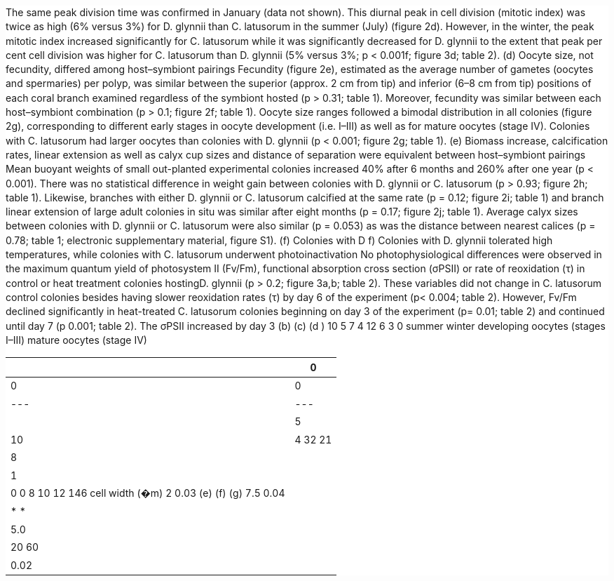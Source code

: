 The same peak division time was confirmed in January (data not shown).
This diurnal peak in cell division (mitotic index) was twice as high (6% versus 3%) for D. glynnii than C. latusorum in the summer (July) (figure 2d).
However, in the winter, the peak mitotic index increased significantly for C. latusorum while it was significantly decreased for D. glynnii to the extent that peak per cent cell division was higher for C. latusorum than D. glynnii (5% versus 3%; p < 0.001f; figure 3d; table 2).
(d) Oocyte size, not fecundity, differed among host–symbiont pairings
Fecundity (figure 2e), estimated as the average number of gametes (oocytes and spermaries) per polyp, was similar between the superior (approx. 2 cm from tip) and inferior (6–8 cm from tip) positions of each coral branch examined regardless of the symbiont hosted (p > 0.31; table 1).
Moreover, fecundity was similar between each host–symbiont combination (p > 0.1; figure 2f; table 1).
Oocyte size ranges followed a bimodal distribution in all colonies (figure 2g), corresponding to different early stages in oocyte development (i.e. I–III) as well as for mature oocytes (stage IV).
Colonies with C. latusorum had larger oocytes than colonies with D. glynnii (p < 0.001; figure 2g; table 1).
(e) Biomass increase, calcification rates, linear extension as well as calyx cup sizes and distance of separation were equivalent between host–symbiont pairings
Mean buoyant weights of small out-planted experimental colonies increased 40% after 6 months and 260% after one year (p < 0.001).
There was no statistical difference in weight gain between colonies with D. glynnii or C. latusorum (p > 0.93; figure 2h; table 1).
Likewise, branches with either D. glynnii or C. latusorum calcified at the same rate (p = 0.12; figure 2i; table 1) and branch linear extension of large adult colonies in situ was similar after eight months (p = 0.17; figure 2j; table 1).
Average calyx sizes between colonies with D. glynnii or C. latusorum were also similar (p = 0.053) as was the distance between nearest calices (p = 0.78; table 1; electronic supplementary material, figure S1).
(f) Colonies with D
f) Colonies with D. glynnii tolerated high temperatures, while colonies with C. latusorum underwent photoinactivation No photophysiological differences were observed in the maximum quantum yield of photosystem II (Fv/Fm), functional absorption cross section (σPSII) or rate of reoxidation (τ) in control or heat treatment colonies hostingD.
glynnii (p > 0.2; figure 3a,b; table 2).
These variables did not change in C. latusorum control colonies besides having slower reoxidation rates (τ) by day 6 of the experiment (p< 0.004; table 2).
However, Fv/Fm declined significantly in heat-treated C. latusorum colonies beginning on day 3 of the experiment (p= 0.01; table 2) and continued until day 7 (p 0.001; table 2).
The σPSII increased by day 3
(b) (c) (d )
10
5
7 4 12 6 3
0 summer winter developing oocytes (stages I–III) mature oocytes (stage IV)

 |  | 0
 | --- | ---
 | 0 | 0 | 30 | 60 | 90
 | --- | --- | --- | --- | ---
 |  | 5
 | 10 | 4 32 21
 | 8
 | 1
 | 0 0 8 10 12 146 cell width (�m) 2 0.03 (e) (f) (g) 7.5 0.04
 | * *
 | 5.0
 | 20 60
 | 0.02